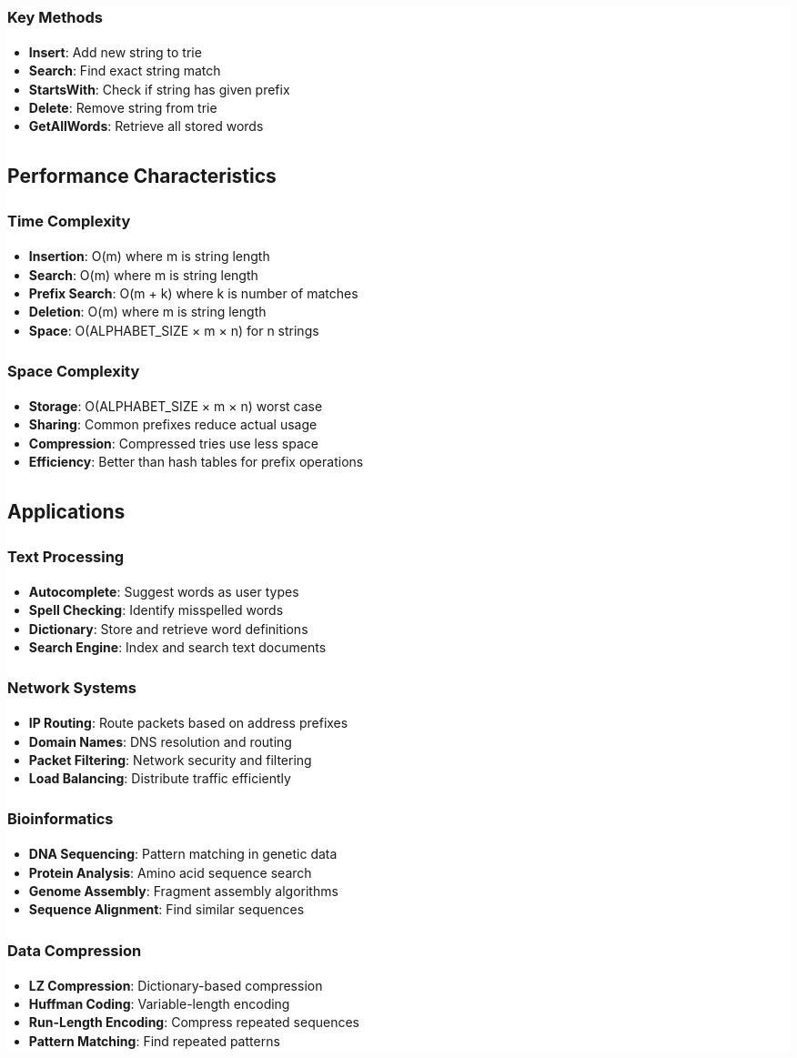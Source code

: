 ### Key Methods
- **Insert**: Add new string to trie
- **Search**: Find exact string match
- **StartsWith**: Check if string has given prefix
- **Delete**: Remove string from trie
- **GetAllWords**: Retrieve all stored words

## Performance Characteristics

### Time Complexity
- **Insertion**: O(m) where m is string length
- **Search**: O(m) where m is string length
- **Prefix Search**: O(m + k) where k is number of matches
- **Deletion**: O(m) where m is string length
- **Space**: O(ALPHABET_SIZE × m × n) for n strings

### Space Complexity
- **Storage**: O(ALPHABET_SIZE × m × n) worst case
- **Sharing**: Common prefixes reduce actual usage
- **Compression**: Compressed tries use less space
- **Efficiency**: Better than hash tables for prefix operations

## Applications

### Text Processing
- **Autocomplete**: Suggest words as user types
- **Spell Checking**: Identify misspelled words
- **Dictionary**: Store and retrieve word definitions
- **Search Engine**: Index and search text documents

### Network Systems
- **IP Routing**: Route packets based on address prefixes
- **Domain Names**: DNS resolution and routing
- **Packet Filtering**: Network security and filtering
- **Load Balancing**: Distribute traffic efficiently

### Bioinformatics
- **DNA Sequencing**: Pattern matching in genetic data
- **Protein Analysis**: Amino acid sequence search
- **Genome Assembly**: Fragment assembly algorithms
- **Sequence Alignment**: Find similar sequences

### Data Compression
- **LZ Compression**: Dictionary-based compression
- **Huffman Coding**: Variable-length encoding
- **Run-Length Encoding**: Compress repeated sequences
- **Pattern Matching**: Find repeated patterns

